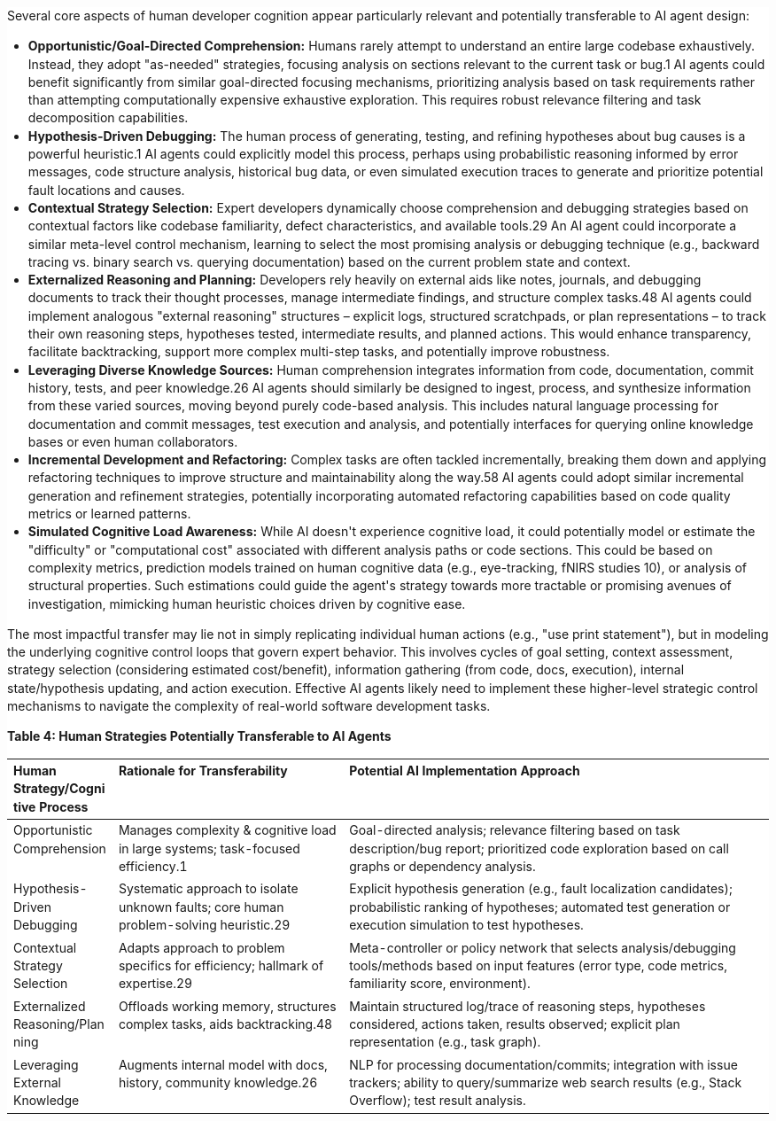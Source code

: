 Several core aspects of human developer cognition appear particularly relevant and potentially transferable to AI agent design:

* **Opportunistic/Goal-Directed Comprehension:** Humans rarely attempt to understand an entire large codebase exhaustively. Instead, they adopt "as-needed" strategies, focusing analysis on sections relevant to the current task or bug.1 AI agents could benefit significantly from similar goal-directed focusing mechanisms, prioritizing analysis based on task requirements rather than attempting computationally expensive exhaustive exploration. This requires robust relevance filtering and task decomposition capabilities.  
* **Hypothesis-Driven Debugging:** The human process of generating, testing, and refining hypotheses about bug causes is a powerful heuristic.1 AI agents could explicitly model this process, perhaps using probabilistic reasoning informed by error messages, code structure analysis, historical bug data, or even simulated execution traces to generate and prioritize potential fault locations and causes.  
* **Contextual Strategy Selection:** Expert developers dynamically choose comprehension and debugging strategies based on contextual factors like codebase familiarity, defect characteristics, and available tools.29 An AI agent could incorporate a similar meta-level control mechanism, learning to select the most promising analysis or debugging technique (e.g., backward tracing vs. binary search vs. querying documentation) based on the current problem state and context.  
* **Externalized Reasoning and Planning:** Developers rely heavily on external aids like notes, journals, and debugging documents to track their thought processes, manage intermediate findings, and structure complex tasks.48 AI agents could implement analogous "external reasoning" structures – explicit logs, structured scratchpads, or plan representations – to track their own reasoning steps, hypotheses tested, intermediate results, and planned actions. This would enhance transparency, facilitate backtracking, support more complex multi-step tasks, and potentially improve robustness.  
* **Leveraging Diverse Knowledge Sources:** Human comprehension integrates information from code, documentation, commit history, tests, and peer knowledge.26 AI agents should similarly be designed to ingest, process, and synthesize information from these varied sources, moving beyond purely code-based analysis. This includes natural language processing for documentation and commit messages, test execution and analysis, and potentially interfaces for querying online knowledge bases or even human collaborators.  
* **Incremental Development and Refactoring:** Complex tasks are often tackled incrementally, breaking them down and applying refactoring techniques to improve structure and maintainability along the way.58 AI agents could adopt similar incremental generation and refinement strategies, potentially incorporating automated refactoring capabilities based on code quality metrics or learned patterns.  
* **Simulated Cognitive Load Awareness:** While AI doesn't experience cognitive load, it could potentially model or estimate the "difficulty" or "computational cost" associated with different analysis paths or code sections. This could be based on complexity metrics, prediction models trained on human cognitive data (e.g., eye-tracking, fNIRS studies 10), or analysis of structural properties. Such estimations could guide the agent's strategy towards more tractable or promising avenues of investigation, mimicking human heuristic choices driven by cognitive ease.

The most impactful transfer may lie not in simply replicating individual human actions (e.g., "use print statement"), but in modeling the underlying cognitive control loops that govern expert behavior. This involves cycles of goal setting, context assessment, strategy selection (considering estimated cost/benefit), information gathering (from code, docs, execution), internal state/hypothesis updating, and action execution. Effective AI agents likely need to implement these higher-level strategic control mechanisms to navigate the complexity of real-world software development tasks.

**Table 4: Human Strategies Potentially Transferable to AI Agents**

| Human Strategy/Cognitive Process | Rationale for Transferability | Potential AI Implementation Approach |
| :---- | :---- | :---- |
| Opportunistic Comprehension | Manages complexity & cognitive load in large systems; task-focused efficiency.1 | Goal-directed analysis; relevance filtering based on task description/bug report; prioritized code exploration based on call graphs or dependency analysis. |
| Hypothesis-Driven Debugging | Systematic approach to isolate unknown faults; core human problem-solving heuristic.29 | Explicit hypothesis generation (e.g., fault localization candidates); probabilistic ranking of hypotheses; automated test generation or execution simulation to test hypotheses. |
| Contextual Strategy Selection | Adapts approach to problem specifics for efficiency; hallmark of expertise.29 | Meta-controller or policy network that selects analysis/debugging tools/methods based on input features (error type, code metrics, familiarity score, environment). |
| Externalized Reasoning/Planning | Offloads working memory, structures complex tasks, aids backtracking.48 | Maintain structured log/trace of reasoning steps, hypotheses considered, actions taken, results observed; explicit plan representation (e.g., task graph). |
| Leveraging External Knowledge | Augments internal model with docs, history, community knowledge.26 | NLP for processing documentation/commits; integration with issue trackers; ability to query/summarize web search results (e.g., Stack Overflow); test result analysis. |